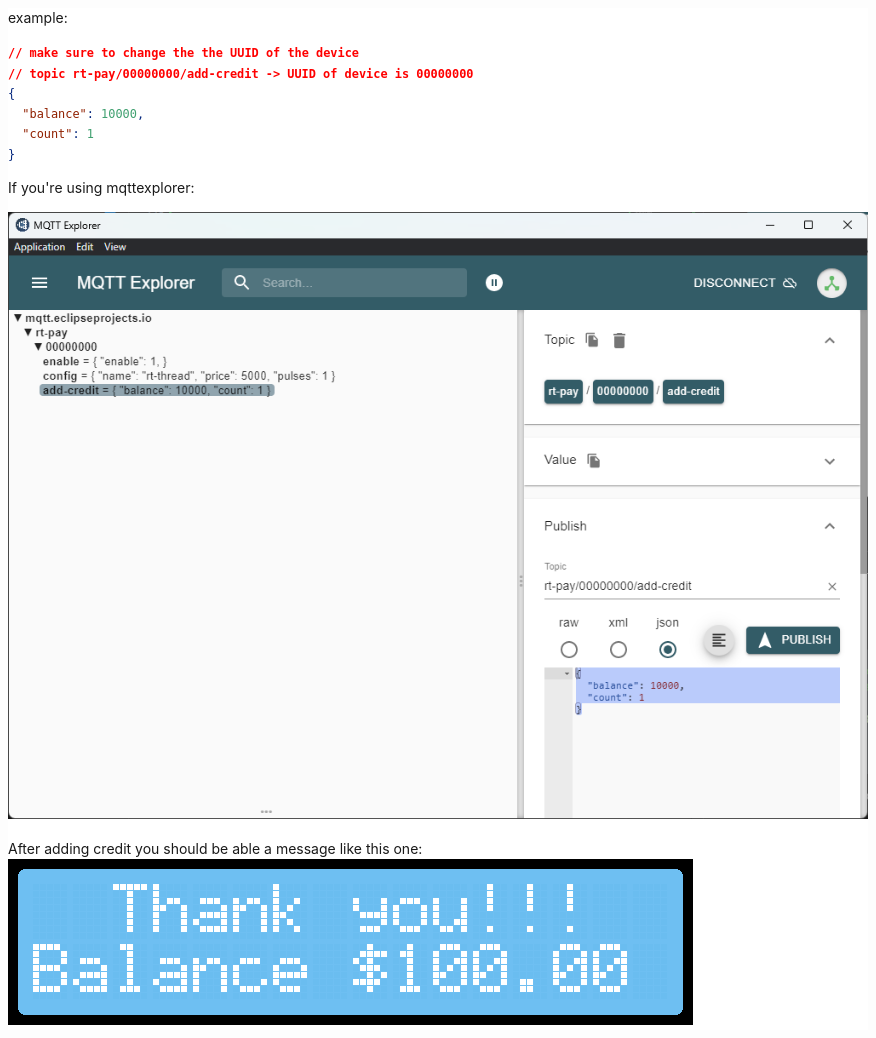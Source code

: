 example:
```json
// make sure to change the the UUID of the device
// topic rt-pay/00000000/add-credit -> UUID of device is 00000000
{
  "balance": 10000,
  "count": 1
}
```

If you're using mqttexplorer:

![add-credit](docs/mqtt-explorer/add-credit-msg.png)

After adding credit you should be able a message like this one:
![balance_msg](docs/lcd/balance_msg.png)
